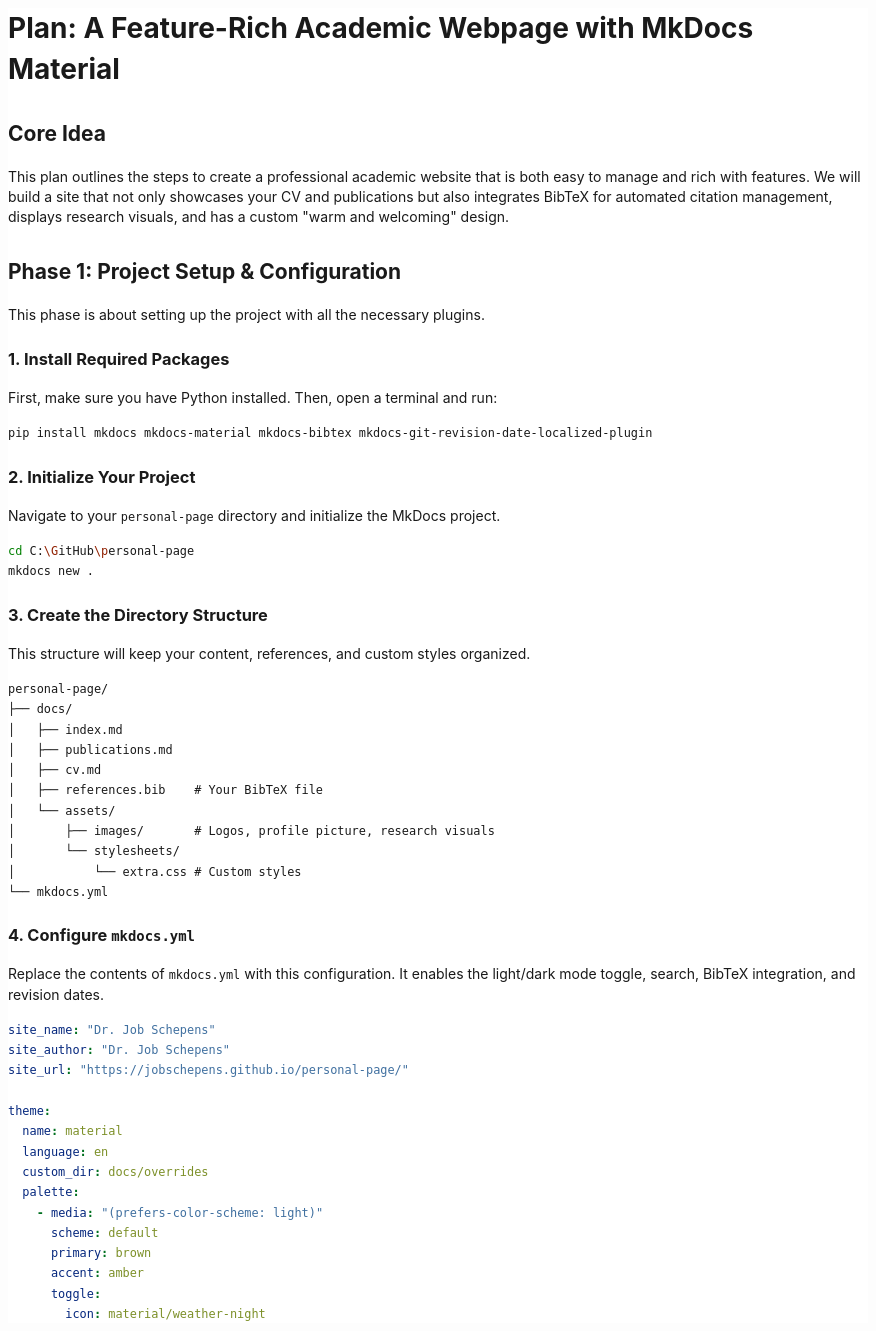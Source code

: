 # Plan: A Feature-Rich Academic Webpage with MkDocs Material

## Core Idea
This plan outlines the steps to create a professional academic website that is both easy to manage and rich with features. We will build a site that not only showcases your CV and publications but also integrates BibTeX for automated citation management, displays research visuals, and has a custom "warm and welcoming" design.

## Phase 1: Project Setup & Configuration

This phase is about setting up the project with all the necessary plugins.

### 1. Install Required Packages
First, make sure you have Python installed. Then, open a terminal and run:
```bash
pip install mkdocs mkdocs-material mkdocs-bibtex mkdocs-git-revision-date-localized-plugin
```

### 2. Initialize Your Project
Navigate to your `personal-page` directory and initialize the MkDocs project.
```bash
cd C:\GitHub\personal-page
mkdocs new .
```

### 3. Create the Directory Structure
This structure will keep your content, references, and custom styles organized.
```
personal-page/
├── docs/
│   ├── index.md
│   ├── publications.md
│   ├── cv.md
│   ├── references.bib    # Your BibTeX file
│   └── assets/
│       ├── images/       # Logos, profile picture, research visuals
│       └── stylesheets/
│           └── extra.css # Custom styles
└── mkdocs.yml
```

### 4. Configure `mkdocs.yml`
Replace the contents of `mkdocs.yml` with this configuration. It enables the light/dark mode toggle, search, BibTeX integration, and revision dates.

```yaml
site_name: "Dr. Job Schepens"
site_author: "Dr. Job Schepens"
site_url: "https://jobschepens.github.io/personal-page/"

theme:
  name: material
  language: en
  custom_dir: docs/overrides
  palette:
    - media: "(prefers-color-scheme: light)"
      scheme: default
      primary: brown
      accent: amber
      toggle:
        icon: material/weather-night
```